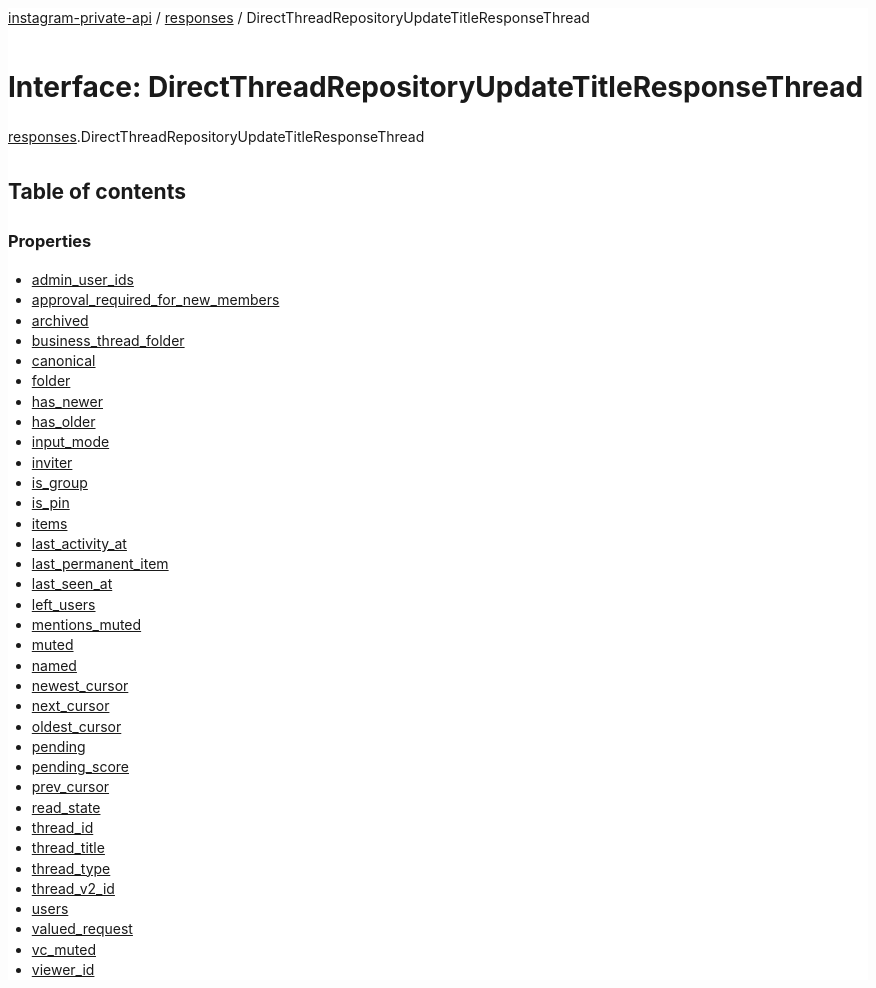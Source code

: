 [instagram-private-api](../../README.md) / [responses](../../modules/responses.md) / DirectThreadRepositoryUpdateTitleResponseThread

# Interface: DirectThreadRepositoryUpdateTitleResponseThread

[responses](../../modules/responses.md).DirectThreadRepositoryUpdateTitleResponseThread

## Table of contents

### Properties

- [admin\_user\_ids](DirectThreadRepositoryUpdateTitleResponseThread.md#admin_user_ids)
- [approval\_required\_for\_new\_members](DirectThreadRepositoryUpdateTitleResponseThread.md#approval_required_for_new_members)
- [archived](DirectThreadRepositoryUpdateTitleResponseThread.md#archived)
- [business\_thread\_folder](DirectThreadRepositoryUpdateTitleResponseThread.md#business_thread_folder)
- [canonical](DirectThreadRepositoryUpdateTitleResponseThread.md#canonical)
- [folder](DirectThreadRepositoryUpdateTitleResponseThread.md#folder)
- [has\_newer](DirectThreadRepositoryUpdateTitleResponseThread.md#has_newer)
- [has\_older](DirectThreadRepositoryUpdateTitleResponseThread.md#has_older)
- [input\_mode](DirectThreadRepositoryUpdateTitleResponseThread.md#input_mode)
- [inviter](DirectThreadRepositoryUpdateTitleResponseThread.md#inviter)
- [is\_group](DirectThreadRepositoryUpdateTitleResponseThread.md#is_group)
- [is\_pin](DirectThreadRepositoryUpdateTitleResponseThread.md#is_pin)
- [items](DirectThreadRepositoryUpdateTitleResponseThread.md#items)
- [last\_activity\_at](DirectThreadRepositoryUpdateTitleResponseThread.md#last_activity_at)
- [last\_permanent\_item](DirectThreadRepositoryUpdateTitleResponseThread.md#last_permanent_item)
- [last\_seen\_at](DirectThreadRepositoryUpdateTitleResponseThread.md#last_seen_at)
- [left\_users](DirectThreadRepositoryUpdateTitleResponseThread.md#left_users)
- [mentions\_muted](DirectThreadRepositoryUpdateTitleResponseThread.md#mentions_muted)
- [muted](DirectThreadRepositoryUpdateTitleResponseThread.md#muted)
- [named](DirectThreadRepositoryUpdateTitleResponseThread.md#named)
- [newest\_cursor](DirectThreadRepositoryUpdateTitleResponseThread.md#newest_cursor)
- [next\_cursor](DirectThreadRepositoryUpdateTitleResponseThread.md#next_cursor)
- [oldest\_cursor](DirectThreadRepositoryUpdateTitleResponseThread.md#oldest_cursor)
- [pending](DirectThreadRepositoryUpdateTitleResponseThread.md#pending)
- [pending\_score](DirectThreadRepositoryUpdateTitleResponseThread.md#pending_score)
- [prev\_cursor](DirectThreadRepositoryUpdateTitleResponseThread.md#prev_cursor)
- [read\_state](DirectThreadRepositoryUpdateTitleResponseThread.md#read_state)
- [thread\_id](DirectThreadRepositoryUpdateTitleResponseThread.md#thread_id)
- [thread\_title](DirectThreadRepositoryUpdateTitleResponseThread.md#thread_title)
- [thread\_type](DirectThreadRepositoryUpdateTitleResponseThread.md#thread_type)
- [thread\_v2\_id](DirectThreadRepositoryUpdateTitleResponseThread.md#thread_v2_id)
- [users](DirectThreadRepositoryUpdateTitleResponseThread.md#users)
- [valued\_request](DirectThreadRepositoryUpdateTitleResponseThread.md#valued_request)
- [vc\_muted](DirectThreadRepositoryUpdateTitleResponseThread.md#vc_muted)
- [viewer\_id](DirectThreadRepositoryUpdateTitleResponseThread.md#viewer_id)
